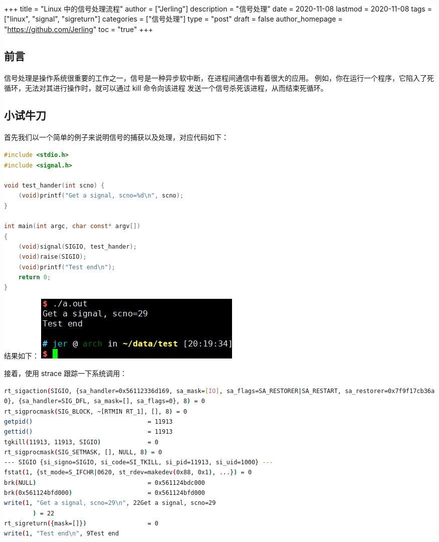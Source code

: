 +++
title = "Linux 中的信号处理流程"
author = ["Jerling"]
description = "信号处理"
date = 2020-11-08
lastmod = 2020-11-08
tags = ["linux", "signal", "sigreturn"]
categories = ["信号处理"]
type = "post"
draft = false
author_homepage = "https://github.com/Jerling"
toc = "true"
+++

## 前言
信号处理是操作系统很重要的工作之一，信号是一种异步软中断，在进程间通信中有着很大的应用。
例如，你在运行一个程序，它陷入了死循环，无法对其进行操作时，就可以通过 kill 命令向该进程
发送一个信号杀死该进程，从而结束死循环。

## 小试牛刀
首先我们以一个简单的例子来说明信号的捕获以及处理，对应代码如下：
```c
#include <stdio.h>
#include <signal.h>

void test_hander(int scno) {
	(void)printf("Get a signal, scno=%d\n", scno);
}

int main(int argc, char const* argv[])
{
	(void)signal(SIGIO, test_hander);
	(void)raise(SIGIO);
	(void)printf("Test end\n");
	return 0;
}
```
结果如下：
![](/images/Snipaste_2020-11-08_20-31-21.png)

接着，使用 strace 跟踪一下系统调用：
```sh
rt_sigaction(SIGIO, {sa_handler=0x56112336d169, sa_mask=[IO], sa_flags=SA_RESTORER|SA_RESTART, sa_restorer=0x7f9f17cb36a0}, {sa_handler=SIG_DFL, sa_mask=[], sa_flags=0}, 8) = 0
rt_sigprocmask(SIG_BLOCK, ~[RTMIN RT_1], [], 8) = 0
getpid()                                = 11913
gettid()                                = 11913
tgkill(11913, 11913, SIGIO)             = 0
rt_sigprocmask(SIG_SETMASK, [], NULL, 8) = 0
--- SIGIO {si_signo=SIGIO, si_code=SI_TKILL, si_pid=11913, si_uid=1000} ---
fstat(1, {st_mode=S_IFCHR|0620, st_rdev=makedev(0x88, 0x1), ...}) = 0
brk(NULL)                               = 0x561124bdc000
brk(0x561124bfd000)                     = 0x561124bfd000
write(1, "Get a signal, scno=29\n", 22Get a signal, scno=29
		) = 22
rt_sigreturn({mask=[]})                 = 0
write(1, "Test end\n", 9Test end
```